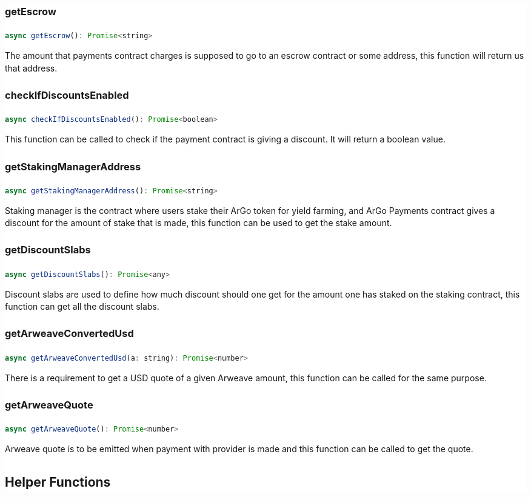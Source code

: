 ### getEscrow

```jsx
async getEscrow(): Promise<string>
```

The amount that payments contract charges is supposed to go to an escrow contract or some address, this function will return us that address.

### checkIfDiscountsEnabled

```jsx
async checkIfDiscountsEnabled(): Promise<boolean>
```

This function can be called to check if the payment contract is giving a discount. It will return a boolean value.

### getStakingManagerAddress

```jsx
async getStakingManagerAddress(): Promise<string>
```

Staking manager is the contract where users stake their ArGo token for yield farming, and ArGo Payments contract gives a discount for the amount of stake that is made, this function can be used to get the stake amount.

### getDiscountSlabs

```jsx
async getDiscountSlabs(): Promise<any>
```

Discount slabs are used to define how much discount should one get for the amount one has staked on the staking contract, this function can get all the discount slabs.

### getArweaveConvertedUsd

```jsx
async getArweaveConvertedUsd(a: string): Promise<number>
```

There is a requirement to get a USD quote of a given Arweave amount, this function can be called for the same purpose.

### getArweaveQuote

```jsx
async getArweaveQuote(): Promise<number>
```

Arweave quote is to be emitted when payment with provider is made and this function can be called to get the quote.

## Helper Functions
